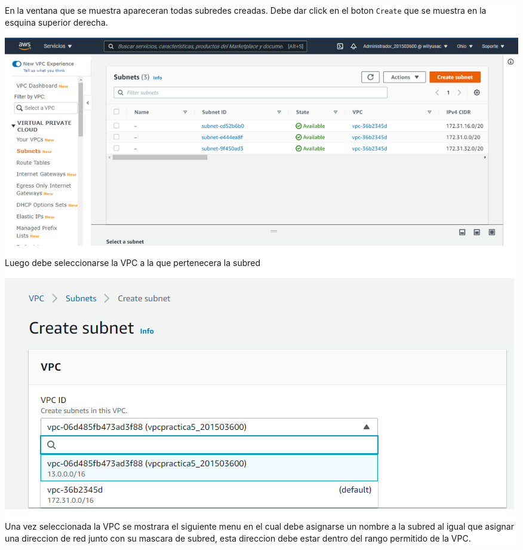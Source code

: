 En la ventana que se muestra apareceran todas subredes creadas. Debe dar click en el boton `Create` que se muestra en la esquina superior derecha.

![](https://github.com/201503600/REDES2_1S2021_Practica5_201503600/blob/main/capturas/creacion_subnet1.png)

Luego debe seleccionarse la VPC a la que pertenecera la subred

![](https://github.com/201503600/REDES2_1S2021_Practica5_201503600/blob/main/capturas/creacion_subnet2.png)

Una vez seleccionada la VPC se mostrara el siguiente menu en el cual debe asignarse un nombre a la subred al igual que asignar una direccion de red junto con su mascara de subred, esta direccion debe estar dentro del rango permitido de la VPC.
